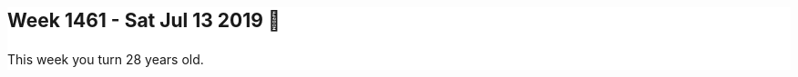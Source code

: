 




















## Week 1461 - Sat Jul 13 2019 🎊

This week you turn 28 years old.
































































